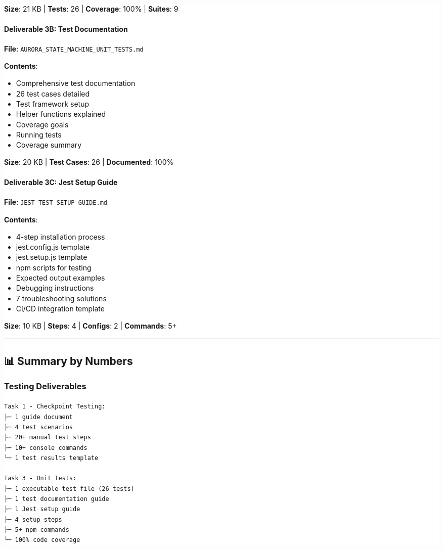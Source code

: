 **Size**: 21 KB | **Tests**: 26 | **Coverage**: 100% | **Suites**: 9

#### Deliverable 3B: Test Documentation
**File**: `AURORA_STATE_MACHINE_UNIT_TESTS.md`

**Contents**:
- Comprehensive test documentation
- 26 test cases detailed
- Test framework setup
- Helper functions explained
- Coverage goals
- Running tests
- Coverage summary

**Size**: 20 KB | **Test Cases**: 26 | **Documented**: 100%

#### Deliverable 3C: Jest Setup Guide
**File**: `JEST_TEST_SETUP_GUIDE.md`

**Contents**:
- 4-step installation process
- jest.config.js template
- jest.setup.js template
- npm scripts for testing
- Expected output examples
- Debugging instructions
- 7 troubleshooting solutions
- CI/CD integration template

**Size**: 10 KB | **Steps**: 4 | **Configs**: 2 | **Commands**: 5+

---

## 📊 Summary by Numbers

### Testing Deliverables
```
Task 1 - Checkpoint Testing:
├─ 1 guide document
├─ 4 test scenarios
├─ 20+ manual test steps
├─ 10+ console commands
└─ 1 test results template

Task 3 - Unit Tests:
├─ 1 executable test file (26 tests)
├─ 1 test documentation guide
├─ 1 Jest setup guide
├─ 4 setup steps
├─ 5+ npm commands
└─ 100% code coverage
```
